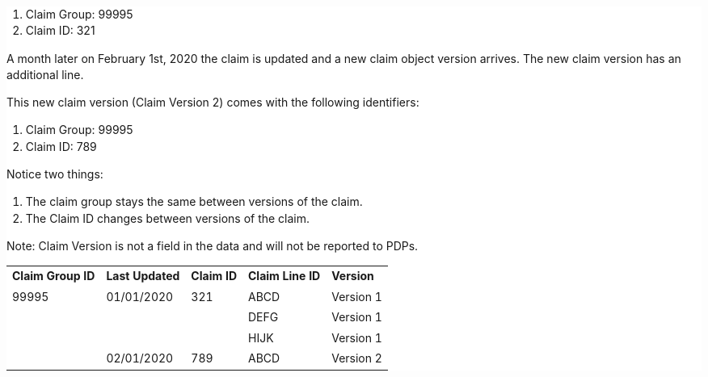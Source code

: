 
1. Claim Group: 99995
2. Claim ID: 321

A month later on February 1st, 2020 the claim is updated and a new claim object version arrives.
The new claim version has an additional line.

This new claim version (Claim Version 2) comes with the following identifiers:



1. Claim Group: 99995
2. Claim ID: 789

Notice two things:



1. The claim group stays the same between versions of the claim.
2. The Claim ID changes between versions of the claim.

Note: Claim Version is not a field in the data and will not be reported to PDPs.


<table>
  <tr>
   <td><strong>Claim Group ID</strong>
   </td>
   <td><strong>Last Updated</strong>
   </td>
   <td><strong>Claim ID</strong>
   </td>
   <td><strong>Claim Line ID</strong>
   </td>
   <td><strong>Version</strong>
   </td>
  </tr>
  <tr>
   <td rowspan="7" >99995
   </td>
   <td rowspan="3" >01/01/2020
   </td>
   <td rowspan="3" >321
   </td>
   <td>ABCD
   </td>
   <td>Version 1
   </td>
  </tr>
  <tr>
   <td>DEFG
   </td>
   <td>Version 1
   </td>
  </tr>
  <tr>
   <td>HIJK
   </td>
   <td>Version 1
   </td>
  </tr>
  <tr>
   <td rowspan="4" >02/01/2020
   </td>
   <td rowspan="4" >789
   </td>
   <td>ABCD
   </td>
   <td>Version 2